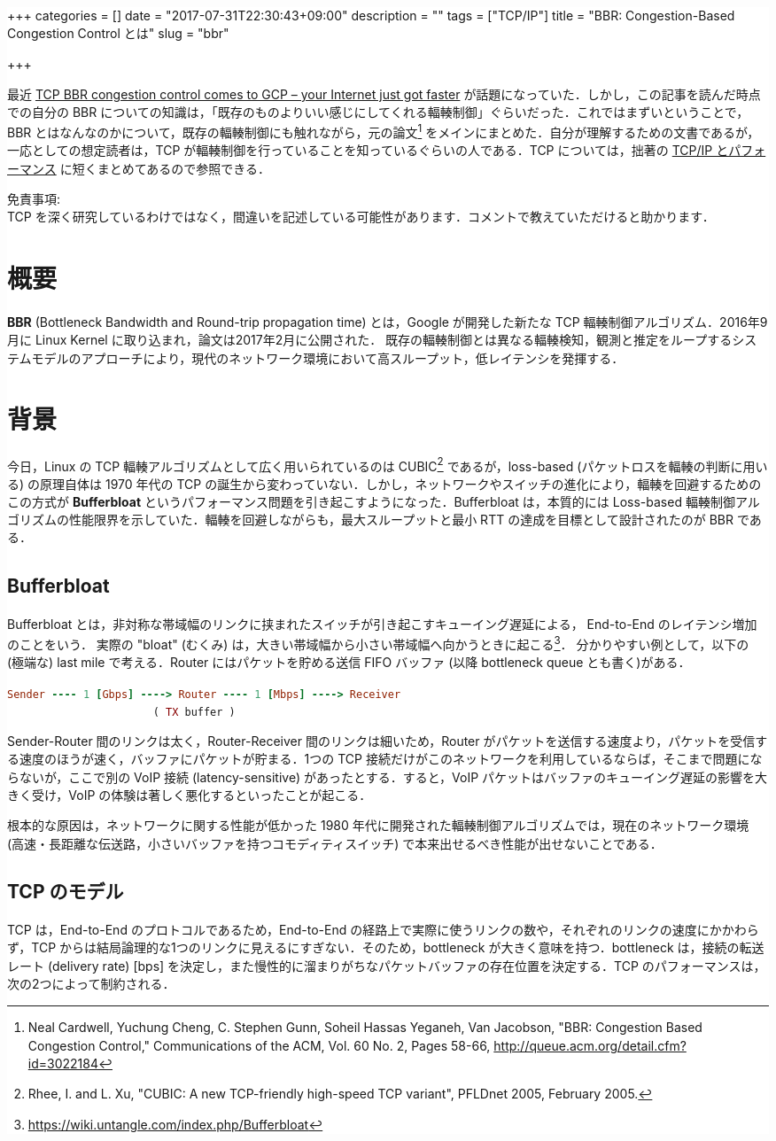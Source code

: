 +++
categories = []
date = "2017-07-31T22:30:43+09:00"
description = ""
tags = ["TCP/IP"]
title = "BBR: Congestion-Based Congestion Control とは"
slug = "bbr"

+++

最近 [TCP BBR congestion control comes to GCP – your Internet just got faster](https://cloudplatform.googleblog.com/2017/07/TCP-BBR-congestion-control-comes-to-GCP-your-Internet-just-got-faster.html) が話題になっていた．しかし，この記事を読んだ時点での自分の BBR についての知識は，「既存のものよりいい感じにしてくれる輻輳制御」ぐらいだった．これではまずいということで，BBR とはなんなのかについて，既存の輻輳制御にも触れながら，元の論文[^1] をメインにまとめた．自分が理解するための文書であるが，一応としての想定読者は，TCP が輻輳制御を行っていることを知っているぐらいの人である．TCP については，拙著の [TCP/IP とパフォーマンス](/blog/2017/07/16/tcpip-performance/) に短くまとめてあるので参照できる．



免責事項:  
TCP を深く研究しているわけではなく，間違いを記述している可能性があります．コメントで教えていただけると助かります．

# 概要
**BBR** (Bottleneck Bandwidth and Round-trip propagation time) とは，Google が開発した新たな TCP 輻輳制御アルゴリズム．2016年9月に Linux Kernel に取り込まれ，論文は2017年2月に公開された．
既存の輻輳制御とは異なる輻輳検知，観測と推定をループするシステムモデルのアプローチにより，現代のネットワーク環境において高スループット，低レイテンシを発揮する．


# 背景
今日，Linux の TCP 輻輳アルゴリズムとして広く用いられているのは CUBIC[^2] であるが，loss-based (パケットロスを輻輳の判断に用いる) の原理自体は 1970 年代の TCP の誕生から変わっていない．しかし，ネットワークやスイッチの進化により，輻輳を回避するためのこの方式が **Bufferbloat** というパフォーマンス問題を引き起こすようになった．Bufferbloat は，本質的には Loss-based 輻輳制御アルゴリズムの性能限界を示していた．輻輳を回避しながらも，最大スループットと最小 RTT の達成を目標として設計されたのが BBR である．

## Bufferbloat
Bufferbloat とは，非対称な帯域幅のリンクに挟まれたスイッチが引き起こすキューイング遅延による，
End-to-End のレイテンシ増加のことをいう．
実際の "bloat" (むくみ) は，大きい帯域幅から小さい帯域幅へ向かうときに起こる[^3]．
分かりやすい例として，以下の (極端な) last mile で考える．Router にはパケットを貯める送信 FIFO バッファ (以降 bottleneck queue とも書く)がある．
```rb
Sender ---- 1 [Gbps] ----> Router ---- 1 [Mbps] ----> Receiver
                       ( TX buffer )
```
Sender-Router 間のリンクは太く，Router-Receiver 間のリンクは細いため，Router がパケットを送信する速度より，パケットを受信する速度のほうが速く，バッファにパケットが貯まる．1つの TCP 接続だけがこのネットワークを利用しているならば，そこまで問題にならないが，ここで別の VoIP 接続 (latency-sensitive) があったとする．すると，VoIP パケットはバッファのキューイング遅延の影響を大きく受け，VoIP の体験は著しく悪化するといったことが起こる．

根本的な原因は，ネットワークに関する性能が低かった 1980 年代に開発された輻輳制御アルゴリズムでは，現在のネットワーク環境 (高速・長距離な伝送路，小さいバッファを持つコモディティスイッチ) で本来出せるべき性能が出せないことである．

## TCP のモデル
TCP は，End-to-End のプロトコルであるため，End-to-End の経路上で実際に使うリンクの数や，それぞれのリンクの速度にかかわらず，TCP からは結局論理的な1つのリンクに見えるにすぎない．そのため，bottleneck が大きく意味を持つ．bottleneck は，接続の転送レート (delivery rate) [bps] を決定し，また慢性的に溜まりがちなパケットバッファの存在位置を決定する．TCP のパフォーマンスは，次の2つによって制約される．


[^1]:	Neal Cardwell, Yuchung Cheng, C. Stephen Gunn, Soheil Hassas Yeganeh, Van Jacobson, "BBR: Congestion Based Congestion Control," Communications of the ACM, Vol. 60 No. 2, Pages 58-66, http://queue.acm.org/detail.cfm?id=3022184
[^2]: Rhee, I. and L. Xu, "CUBIC: A new TCP-friendly high-speed TCP variant", PFLDnet 2005, February 2005.  
[^3]: https://wiki.untangle.com/index.php/Bufferbloat  
[^4]: Kleinrock, L. 1979. Power and deterministic rules of thumb for probabilistic problems in computer communications. In Conference Record, International Conference on Communications: 43.1.1-43.1.10.  
[^5]: Jaffe, J. 1981. Flow control power is nondecentralizable. IEEE Transactions on Communications 29(9): 1301-1306.  
[^6]: 長谷川剛, "インターネットの輻輳制御技術," 生産と技術 第64巻, 第4号, p28-33, 2012, http://seisan.server-shared.com/644/644-28.pdf
[^7]: TCP congestion control - Wikipedia, https://en.wikipedia.org/wiki/TCP_congestion_control#TCP_Tahoe_and_Reno
[^8]: Runemalm, David & Sarwar, Dewan & Shalbaf, Maziar. (2017). Decreasing the Hybrid-ARQ bandwidth overhead through the Multiple Packet NAK (MPN) protocol., https://www.researchgate.net/publication/267554658_Decreasing_the_Hybrid-ARQ_bandwidth_overhead_through_the_Multiple_Packet_NAK_MPN_protocol
[^9]: "Linux 2 6 19," https://kernelnewbies.org/Linux_2_6_19
[^10]: 甲藤二郎, 村瀬 勉, "2章 TCP (Transmission Control Protocol) の改善," 電子情報通信学会 知識ベース『知識の森』, 3郡 コンピュータネットワーク > 4編 トランスポートサービス, http://www.ieice-hbkb.org/files/03/03gun_04hen_02.pdf
[^11]: Sushant Jain, Alok Kumar, Subhasree Mandal, Joon Ong, Leon Poutievski, Arjun Singh, Subbaiah Venkata, Jim Wanderer, Junlan Zhou, Min Zhu, Jon Zolla, Urs Hölzle, Stephen Stuart, and Amin Vahdat. 2013. B4: experience with a globally-deployed software defined wan. In Proceedings of the ACM SIGCOMM 2013 conference on SIGCOMM (SIGCOMM '13). ACM, New York, NY, USA, 3-14. DOI: http://dx.doi.org/10.1145/2486001.2486019
[^12]: "tcp_bbr: add BBR congetsion control - Github: torvalds/linux," https://github.com/torvalds/linux/commit/0f8782ea14974ce992618b55f0c041ef43ed0b78
[^13]: "Linux 4.9," https://kernelnewbies.org/Linux_4.9
[^14]: Geoff Huston, "BBR, the new kid on the TCP block," https://blog.apnic.net/2017/05/09/bbr-new-kid-tcp-block/